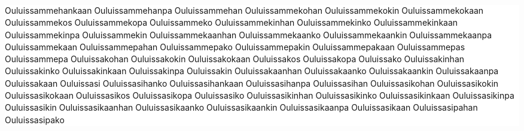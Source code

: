 Ouluissammehankaan
Ouluissammehanpa
Ouluissammehan
Ouluissammekohan
Ouluissammekokin
Ouluissammekokaan
Ouluissammekos
Ouluissammekopa
Ouluissammeko
Ouluissammekinhan
Ouluissammekinko
Ouluissammekinkaan
Ouluissammekinpa
Ouluissammekin
Ouluissammekaanhan
Ouluissammekaanko
Ouluissammekaankin
Ouluissammekaanpa
Ouluissammekaan
Ouluissammepahan
Ouluissammepako
Ouluissammepakin
Ouluissammepakaan
Ouluissammepas
Ouluissammepa
Ouluissakohan
Ouluissakokin
Ouluissakokaan
Ouluissakos
Ouluissakopa
Ouluissako
Ouluissakinhan
Ouluissakinko
Ouluissakinkaan
Ouluissakinpa
Ouluissakin
Ouluissakaanhan
Ouluissakaanko
Ouluissakaankin
Ouluissakaanpa
Ouluissakaan
Ouluissasi
Ouluissasihanko
Ouluissasihankaan
Ouluissasihanpa
Ouluissasihan
Ouluissasikohan
Ouluissasikokin
Ouluissasikokaan
Ouluissasikos
Ouluissasikopa
Ouluissasiko
Ouluissasikinhan
Ouluissasikinko
Ouluissasikinkaan
Ouluissasikinpa
Ouluissasikin
Ouluissasikaanhan
Ouluissasikaanko
Ouluissasikaankin
Ouluissasikaanpa
Ouluissasikaan
Ouluissasipahan
Ouluissasipako